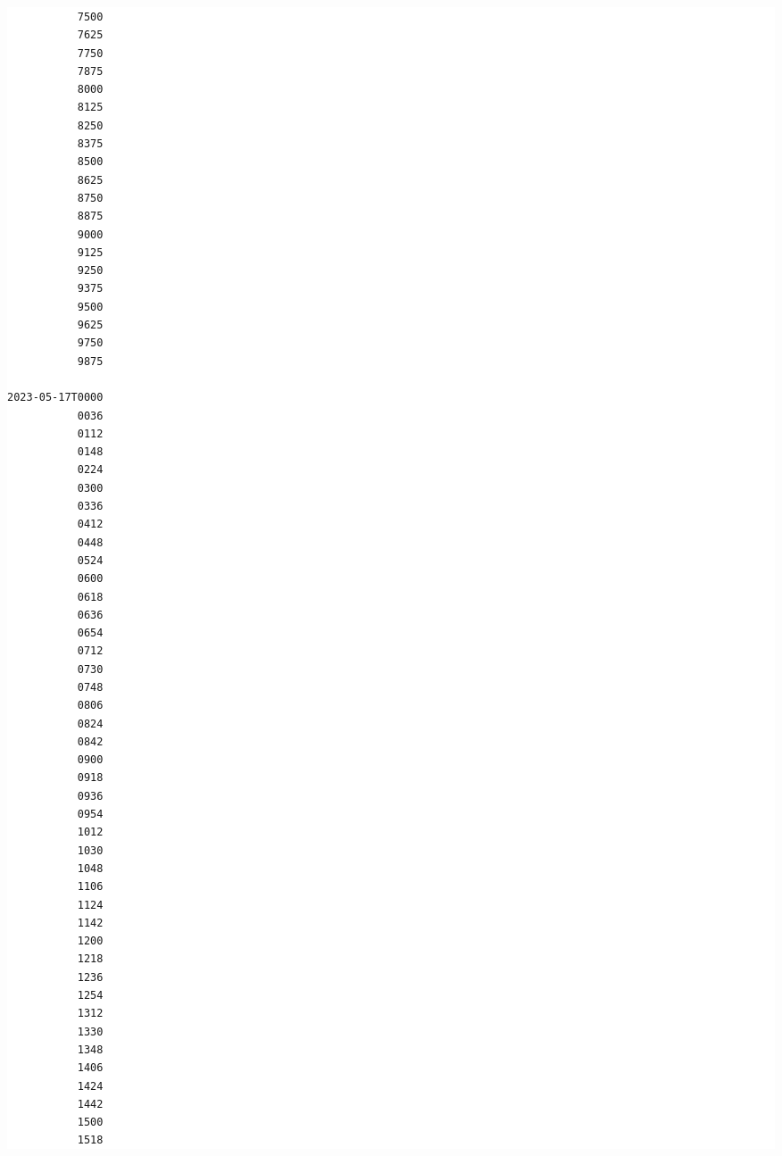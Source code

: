 ```
           7500
           7625
           7750
           7875
           8000
           8125
           8250
           8375
           8500
           8625
           8750
           8875
           9000
           9125
           9250
           9375
           9500
           9625
           9750
           9875

2023-05-17T0000
           0036
           0112
           0148
           0224
           0300
           0336
           0412
           0448
           0524
           0600
           0618
           0636
           0654
           0712
           0730
           0748
           0806
           0824
           0842
           0900
           0918
           0936
           0954
           1012
           1030
           1048
           1106
           1124
           1142
           1200
           1218
           1236
           1254
           1312
           1330
           1348
           1406
           1424
           1442
           1500
           1518
```